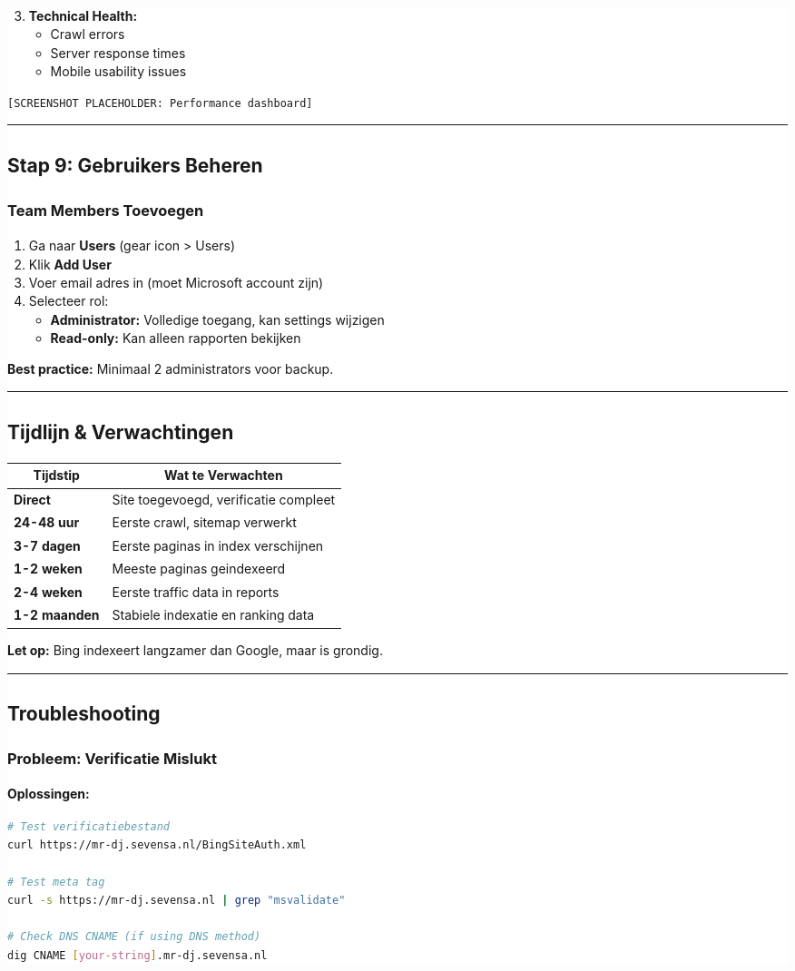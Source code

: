 3. **Technical Health:**
   - Crawl errors
   - Server response times
   - Mobile usability issues

```
[SCREENSHOT PLACEHOLDER: Performance dashboard]
```

---

## Stap 9: Gebruikers Beheren

### Team Members Toevoegen

1. Ga naar **Users** (gear icon > Users)
2. Klik **Add User**
3. Voer email adres in (moet Microsoft account zijn)
4. Selecteer rol:
   - **Administrator:** Volledige toegang, kan settings wijzigen
   - **Read-only:** Kan alleen rapporten bekijken

**Best practice:** Minimaal 2 administrators voor backup.

---

## Tijdlijn & Verwachtingen

| Tijdstip | Wat te Verwachten |
|----------|-------------------|
| **Direct** | Site toegevoegd, verificatie compleet |
| **24-48 uur** | Eerste crawl, sitemap verwerkt |
| **3-7 dagen** | Eerste paginas in index verschijnen |
| **1-2 weken** | Meeste paginas geindexeerd |
| **2-4 weken** | Eerste traffic data in reports |
| **1-2 maanden** | Stabiele indexatie en ranking data |

**Let op:** Bing indexeert langzamer dan Google, maar is grondig.

---

## Troubleshooting

### Probleem: Verificatie Mislukt

**Oplossingen:**
```bash
# Test verificatiebestand
curl https://mr-dj.sevensa.nl/BingSiteAuth.xml

# Test meta tag
curl -s https://mr-dj.sevensa.nl | grep "msvalidate"

# Check DNS CNAME (if using DNS method)
dig CNAME [your-string].mr-dj.sevensa.nl
```
